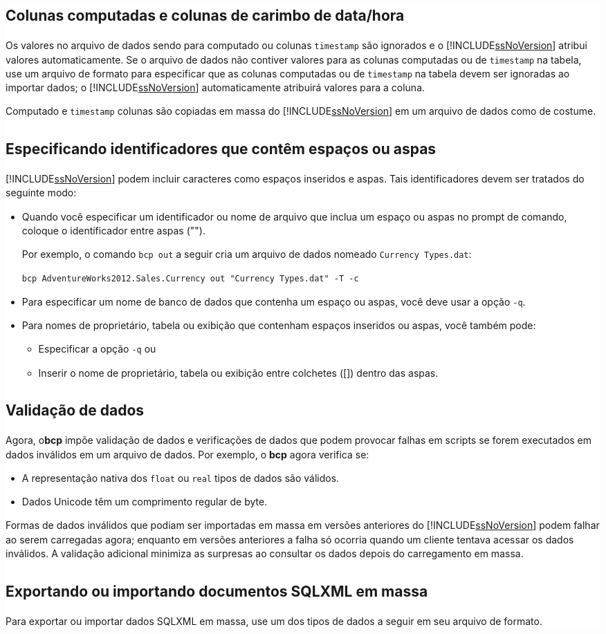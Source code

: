 ## <a name="computed-columns-and-timestamp-columns"></a>Colunas computadas e colunas de carimbo de data/hora  
 Os valores no arquivo de dados sendo para computado ou colunas `timestamp` são ignorados e o [!INCLUDE[ssNoVersion](../includes/ssnoversion-md.md)] atribui valores automaticamente. Se o arquivo de dados não contiver valores para as colunas computadas ou de `timestamp` na tabela, use um arquivo de formato para especificar que as colunas computadas ou de `timestamp` na tabela devem ser ignoradas ao importar dados; o [!INCLUDE[ssNoVersion](../includes/ssnoversion-md.md)] automaticamente atribuirá valores para a coluna.  
  
 Computado e `timestamp` colunas são copiadas em massa do [!INCLUDE[ssNoVersion](../includes/ssnoversion-md.md)] em um arquivo de dados como de costume.  
  
## <a name="specifying-identifiers-that-contain-spaces-or-quotation-marks"></a>Especificando identificadores que contêm espaços ou aspas  
 [!INCLUDE[ssNoVersion](../includes/ssnoversion-md.md)] podem incluir caracteres como espaços inseridos e aspas. Tais identificadores devem ser tratados do seguinte modo:  
  
-   Quando você especificar um identificador ou nome de arquivo que inclua um espaço ou aspas no prompt de comando, coloque o identificador entre aspas ("").  
  
     Por exemplo, o comando `bcp out` a seguir cria um arquivo de dados nomeado `Currency Types.dat`:  
  
    ```  
    bcp AdventureWorks2012.Sales.Currency out "Currency Types.dat" -T -c  
    ```  
  
-   Para especificar um nome de banco de dados que contenha um espaço ou aspas, você deve usar a opção `-q`.  
  
-   Para nomes de proprietário, tabela ou exibição que contenham espaços inseridos ou aspas, você também pode:  
  
    -   Especificar a opção `-q` ou  
  
    -   Inserir o nome de proprietário, tabela ou exibição entre colchetes ([]) dentro das aspas.  
  
## <a name="data-validation"></a>Validação de dados  
 Agora, o**bcp** impõe validação de dados e verificações de dados que podem provocar falhas em scripts se forem executados em dados inválidos em um arquivo de dados. Por exemplo, o **bcp** agora verifica se:  
  
-   A representação nativa dos `float` ou `real` tipos de dados são válidos.  
  
-   Dados Unicode têm um comprimento regular de byte.  
  
 Formas de dados inválidos que podiam ser importadas em massa em versões anteriores do [!INCLUDE[ssNoVersion](../includes/ssnoversion-md.md)] podem falhar ao serem carregadas agora; enquanto em versões anteriores a falha só ocorria quando um cliente tentava acessar os dados inválidos. A validação adicional minimiza as surpresas ao consultar os dados depois do carregamento em massa.  
  
## <a name="bulk-exporting-or-importing-sqlxml-documents"></a>Exportando ou importando documentos SQLXML em massa  
 Para exportar ou importar dados SQLXML em massa, use um dos tipos de dados a seguir em seu arquivo de formato.  
  